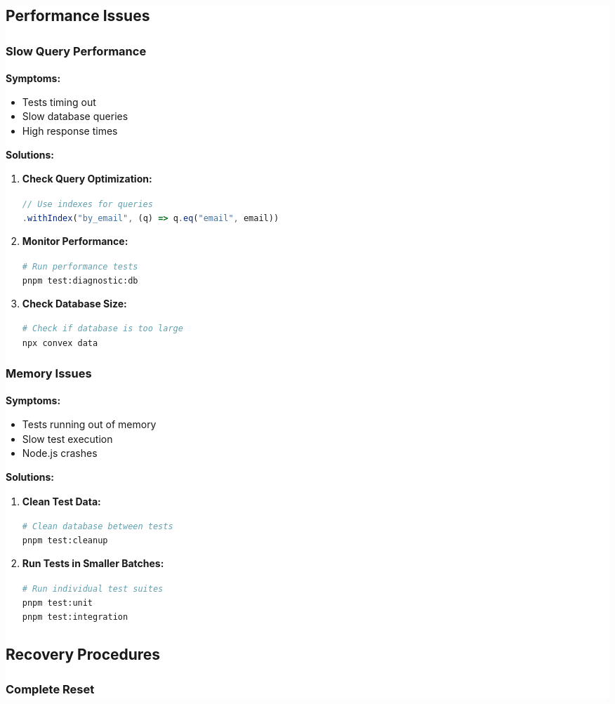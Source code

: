 ## Performance Issues

### Slow Query Performance

**Symptoms:**
- Tests timing out
- Slow database queries
- High response times

**Solutions:**

1. **Check Query Optimization:**
   ```typescript
   // Use indexes for queries
   .withIndex("by_email", (q) => q.eq("email", email))
   ```

2. **Monitor Performance:**
   ```bash
   # Run performance tests
   pnpm test:diagnostic:db
   ```

3. **Check Database Size:**
   ```bash
   # Check if database is too large
   npx convex data
   ```

### Memory Issues

**Symptoms:**
- Tests running out of memory
- Slow test execution
- Node.js crashes

**Solutions:**

1. **Clean Test Data:**
   ```bash
   # Clean database between tests
   pnpm test:cleanup
   ```

2. **Run Tests in Smaller Batches:**
   ```bash
   # Run individual test suites
   pnpm test:unit
   pnpm test:integration
   ```

## Recovery Procedures

### Complete Reset
